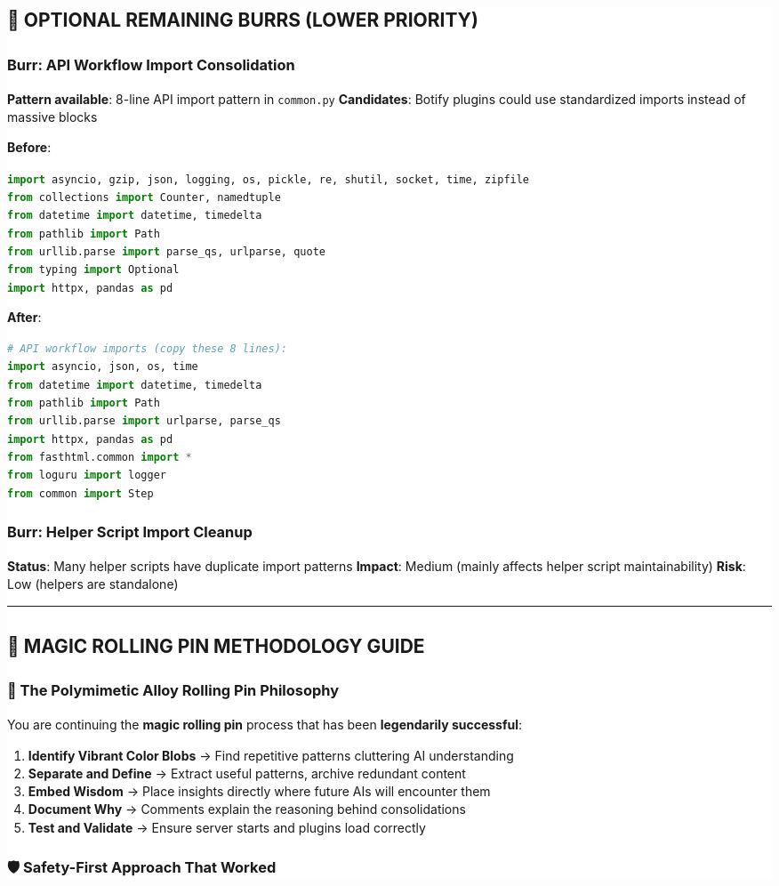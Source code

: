 ## 🎯 OPTIONAL REMAINING BURRS (LOWER PRIORITY)

### **Burr: API Workflow Import Consolidation**

**Pattern available**: 8-line API import pattern in `common.py`
**Candidates**: Botify plugins could use standardized imports instead of massive blocks

**Before**:
```python
import asyncio, gzip, json, logging, os, pickle, re, shutil, socket, time, zipfile
from collections import Counter, namedtuple
from datetime import datetime, timedelta
from pathlib import Path
from urllib.parse import parse_qs, urlparse, quote
from typing import Optional
import httpx, pandas as pd
```

**After**:
```python
# API workflow imports (copy these 8 lines):
import asyncio, json, os, time
from datetime import datetime, timedelta  
from pathlib import Path
from urllib.parse import urlparse, parse_qs
import httpx, pandas as pd
from fasthtml.common import *
from loguru import logger
from common import Step
```

### **Burr: Helper Script Import Cleanup**

**Status**: Many helper scripts have duplicate import patterns
**Impact**: Medium (mainly affects helper script maintainability)
**Risk**: Low (helpers are standalone)

---

## 🎨 MAGIC ROLLING PIN METHODOLOGY GUIDE

### **🎯 The Polymimetic Alloy Rolling Pin Philosophy**

You are continuing the **magic rolling pin** process that has been **legendarily successful**:

1. **Identify Vibrant Color Blobs** → Find repetitive patterns cluttering AI understanding
2. **Separate and Define** → Extract useful patterns, archive redundant content  
3. **Embed Wisdom** → Place insights directly where future AIs will encounter them
4. **Document Why** → Comments explain the reasoning behind consolidations
5. **Test and Validate** → Ensure server starts and plugins load correctly

### **🛡️ Safety-First Approach That Worked**
